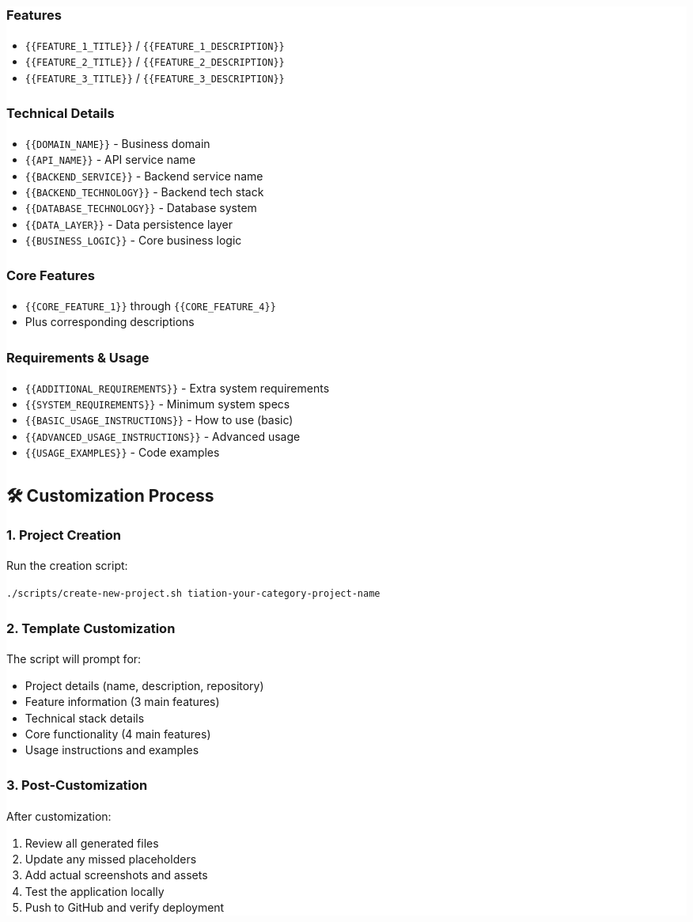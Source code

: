 ### Features
- `{{FEATURE_1_TITLE}}` / `{{FEATURE_1_DESCRIPTION}}`
- `{{FEATURE_2_TITLE}}` / `{{FEATURE_2_DESCRIPTION}}`
- `{{FEATURE_3_TITLE}}` / `{{FEATURE_3_DESCRIPTION}}`

### Technical Details
- `{{DOMAIN_NAME}}` - Business domain
- `{{API_NAME}}` - API service name
- `{{BACKEND_SERVICE}}` - Backend service name
- `{{BACKEND_TECHNOLOGY}}` - Backend tech stack
- `{{DATABASE_TECHNOLOGY}}` - Database system
- `{{DATA_LAYER}}` - Data persistence layer
- `{{BUSINESS_LOGIC}}` - Core business logic

### Core Features
- `{{CORE_FEATURE_1}}` through `{{CORE_FEATURE_4}}`
- Plus corresponding descriptions

### Requirements & Usage
- `{{ADDITIONAL_REQUIREMENTS}}` - Extra system requirements
- `{{SYSTEM_REQUIREMENTS}}` - Minimum system specs
- `{{BASIC_USAGE_INSTRUCTIONS}}` - How to use (basic)
- `{{ADVANCED_USAGE_INSTRUCTIONS}}` - Advanced usage
- `{{USAGE_EXAMPLES}}` - Code examples

## 🛠️ Customization Process

### 1. Project Creation
Run the creation script:
```bash
./scripts/create-new-project.sh tiation-your-category-project-name
```

### 2. Template Customization
The script will prompt for:
- Project details (name, description, repository)
- Feature information (3 main features)
- Technical stack details
- Core functionality (4 main features)
- Usage instructions and examples

### 3. Post-Customization
After customization:
1. Review all generated files
2. Update any missed placeholders
3. Add actual screenshots and assets
4. Test the application locally
5. Push to GitHub and verify deployment
